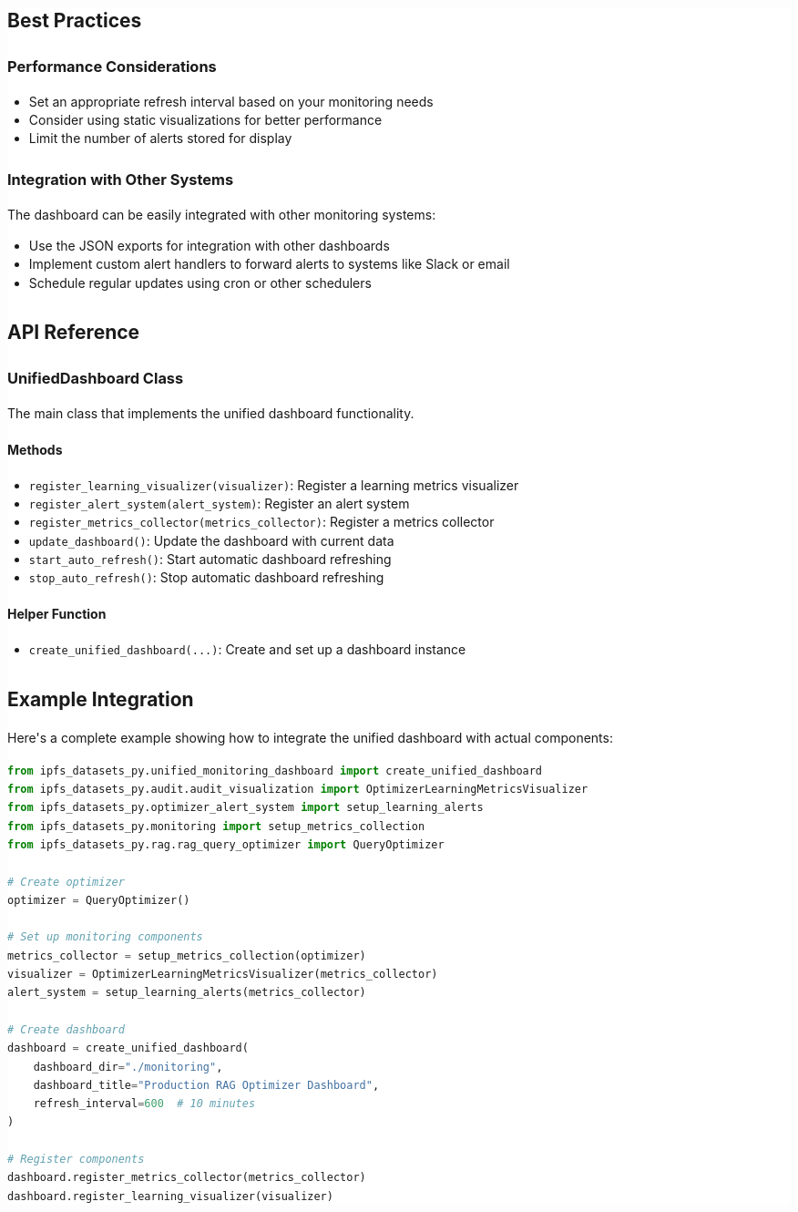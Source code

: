 ## Best Practices

### Performance Considerations

- Set an appropriate refresh interval based on your monitoring needs
- Consider using static visualizations for better performance
- Limit the number of alerts stored for display

### Integration with Other Systems

The dashboard can be easily integrated with other monitoring systems:

- Use the JSON exports for integration with other dashboards
- Implement custom alert handlers to forward alerts to systems like Slack or email
- Schedule regular updates using cron or other schedulers

## API Reference

### UnifiedDashboard Class

The main class that implements the unified dashboard functionality.

#### Methods

- `register_learning_visualizer(visualizer)`: Register a learning metrics visualizer
- `register_alert_system(alert_system)`: Register an alert system
- `register_metrics_collector(metrics_collector)`: Register a metrics collector
- `update_dashboard()`: Update the dashboard with current data
- `start_auto_refresh()`: Start automatic dashboard refreshing
- `stop_auto_refresh()`: Stop automatic dashboard refreshing

#### Helper Function

- `create_unified_dashboard(...)`: Create and set up a dashboard instance

## Example Integration

Here's a complete example showing how to integrate the unified dashboard with actual components:

```python
from ipfs_datasets_py.unified_monitoring_dashboard import create_unified_dashboard
from ipfs_datasets_py.audit.audit_visualization import OptimizerLearningMetricsVisualizer
from ipfs_datasets_py.optimizer_alert_system import setup_learning_alerts
from ipfs_datasets_py.monitoring import setup_metrics_collection
from ipfs_datasets_py.rag.rag_query_optimizer import QueryOptimizer

# Create optimizer
optimizer = QueryOptimizer()

# Set up monitoring components
metrics_collector = setup_metrics_collection(optimizer)
visualizer = OptimizerLearningMetricsVisualizer(metrics_collector)
alert_system = setup_learning_alerts(metrics_collector)

# Create dashboard
dashboard = create_unified_dashboard(
    dashboard_dir="./monitoring",
    dashboard_title="Production RAG Optimizer Dashboard",
    refresh_interval=600  # 10 minutes
)

# Register components
dashboard.register_metrics_collector(metrics_collector)
dashboard.register_learning_visualizer(visualizer)
```